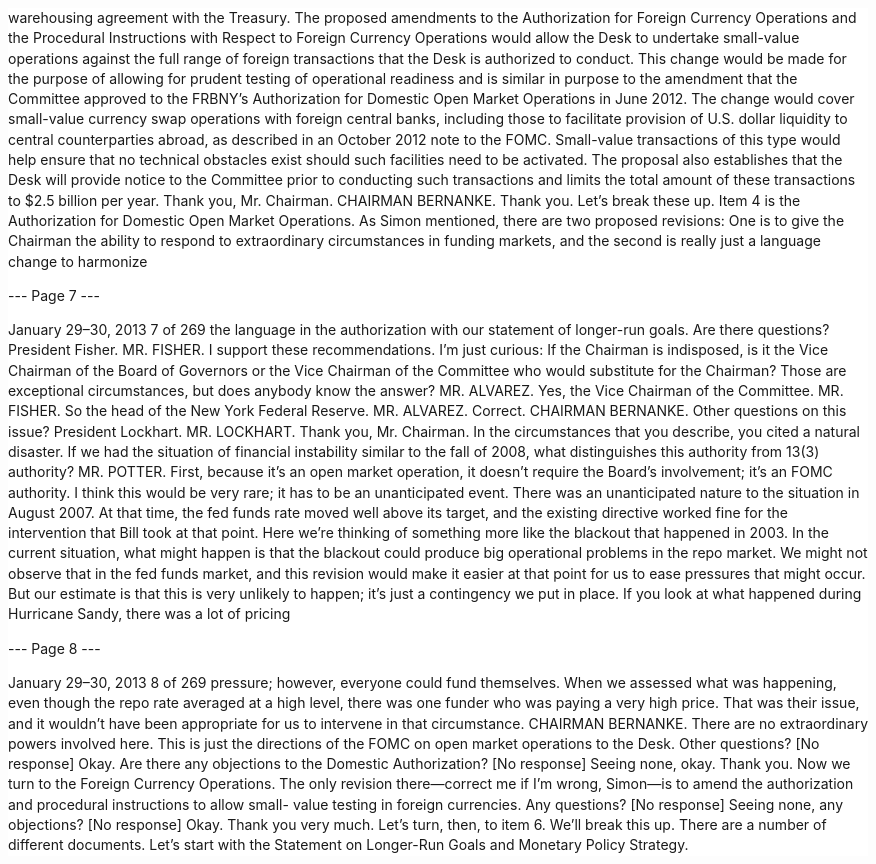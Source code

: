 warehousing agreement with the Treasury.
The proposed amendments to the Authorization for Foreign Currency Operations
and the Procedural Instructions with Respect to Foreign Currency Operations would
allow the Desk to undertake small-value operations against the full range of foreign
transactions that the Desk is authorized to conduct. This change would be made for
the purpose of allowing for prudent testing of operational readiness and is similar in
purpose to the amendment that the Committee approved to the FRBNY’s
Authorization for Domestic Open Market Operations in June 2012. The change
would cover small-value currency swap operations with foreign central banks,
including those to facilitate provision of U.S. dollar liquidity to central counterparties
abroad, as described in an October 2012 note to the FOMC. Small-value transactions
of this type would help ensure that no technical obstacles exist should such facilities
need to be activated. The proposal also establishes that the Desk will provide notice
to the Committee prior to conducting such transactions and limits the total amount of
these transactions to $2.5 billion per year. Thank you, Mr. Chairman.
CHAIRMAN BERNANKE. Thank you. Let’s break these up. Item 4 is the
Authorization for Domestic Open Market Operations. As Simon mentioned, there are two
proposed revisions: One is to give the Chairman the ability to respond to extraordinary
circumstances in funding markets, and the second is really just a language change to harmonize

--- Page 7 ---

January 29–30, 2013 7 of 269
the language in the authorization with our statement of longer-run goals. Are there questions?
President Fisher.
MR. FISHER. I support these recommendations. I’m just curious: If the Chairman is
indisposed, is it the Vice Chairman of the Board of Governors or the Vice Chairman of the
Committee who would substitute for the Chairman? Those are exceptional circumstances, but
does anybody know the answer?
MR. ALVAREZ. Yes, the Vice Chairman of the Committee.
MR. FISHER. So the head of the New York Federal Reserve.
MR. ALVAREZ. Correct.
CHAIRMAN BERNANKE. Other questions on this issue? President Lockhart.
MR. LOCKHART. Thank you, Mr. Chairman. In the circumstances that you describe,
you cited a natural disaster. If we had the situation of financial instability similar to the fall of
2008, what distinguishes this authority from 13(3) authority?
MR. POTTER. First, because it’s an open market operation, it doesn’t require the
Board’s involvement; it’s an FOMC authority. I think this would be very rare; it has to be an
unanticipated event. There was an unanticipated nature to the situation in August 2007. At that
time, the fed funds rate moved well above its target, and the existing directive worked fine for
the intervention that Bill took at that point. Here we’re thinking of something more like the
blackout that happened in 2003. In the current situation, what might happen is that the blackout
could produce big operational problems in the repo market. We might not observe that in the fed
funds market, and this revision would make it easier at that point for us to ease pressures that
might occur. But our estimate is that this is very unlikely to happen; it’s just a contingency we
put in place. If you look at what happened during Hurricane Sandy, there was a lot of pricing

--- Page 8 ---

January 29–30, 2013 8 of 269
pressure; however, everyone could fund themselves. When we assessed what was happening,
even though the repo rate averaged at a high level, there was one funder who was paying a very
high price. That was their issue, and it wouldn’t have been appropriate for us to intervene in that
circumstance.
CHAIRMAN BERNANKE. There are no extraordinary powers involved here. This is
just the directions of the FOMC on open market operations to the Desk. Other questions? [No
response] Okay. Are there any objections to the Domestic Authorization? [No response]
Seeing none, okay. Thank you.
Now we turn to the Foreign Currency Operations. The only revision there—correct me if
I’m wrong, Simon—is to amend the authorization and procedural instructions to allow small-
value testing in foreign currencies. Any questions? [No response] Seeing none, any objections?
[No response] Okay. Thank you very much.
Let’s turn, then, to item 6. We’ll break this up. There are a number of different
documents. Let’s start with the Statement on Longer-Run Goals and Monetary Policy Strategy.